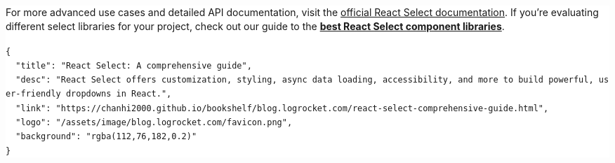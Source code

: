 For more advanced use cases and detailed API documentation, visit the [<VPIcon icon="fas fa-globe"/>official React Select documentation](https://react-select.com/home). If you’re evaluating different select libraries for your project, check out our guide to the [**best React Select component libraries**](/blog.logrocket.com/best-react-select-component-libraries.md).


```component VPCard
{
  "title": "React Select: A comprehensive guide",
  "desc": "React Select offers customization, styling, async data loading, accessibility, and more to build powerful, user-friendly dropdowns in React.",
  "link": "https://chanhi2000.github.io/bookshelf/blog.logrocket.com/react-select-comprehensive-guide.html",
  "logo": "/assets/image/blog.logrocket.com/favicon.png",
  "background": "rgba(112,76,182,0.2)"
}
```
